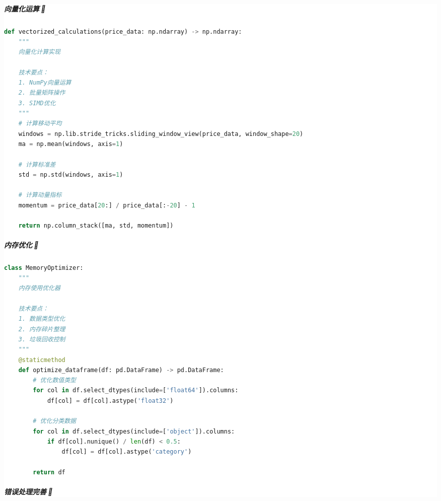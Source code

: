 ##### 向量化运算 🧮

```python
def vectorized_calculations(price_data: np.ndarray) -> np.ndarray:
    """
    向量化计算实现

    技术要点：
    1. NumPy向量运算
    2. 批量矩阵操作
    3. SIMD优化
    """
    # 计算移动平均
    windows = np.lib.stride_tricks.sliding_window_view(price_data, window_shape=20)
    ma = np.mean(windows, axis=1)

    # 计算标准差
    std = np.std(windows, axis=1)

    # 计算动量指标
    momentum = price_data[20:] / price_data[:-20] - 1

    return np.column_stack([ma, std, momentum])
```

##### 内存优化 💾

```python
class MemoryOptimizer:
    """
    内存使用优化器

    技术要点：
    1. 数据类型优化
    2. 内存碎片整理
    3. 垃圾回收控制
    """
    @staticmethod
    def optimize_dataframe(df: pd.DataFrame) -> pd.DataFrame:
        # 优化数值类型
        for col in df.select_dtypes(include=['float64']).columns:
            df[col] = df[col].astype('float32')

        # 优化分类数据
        for col in df.select_dtypes(include=['object']).columns:
            if df[col].nunique() / len(df) < 0.5:
                df[col] = df[col].astype('category')

        return df
```

##### 错误处理完善 🔧

